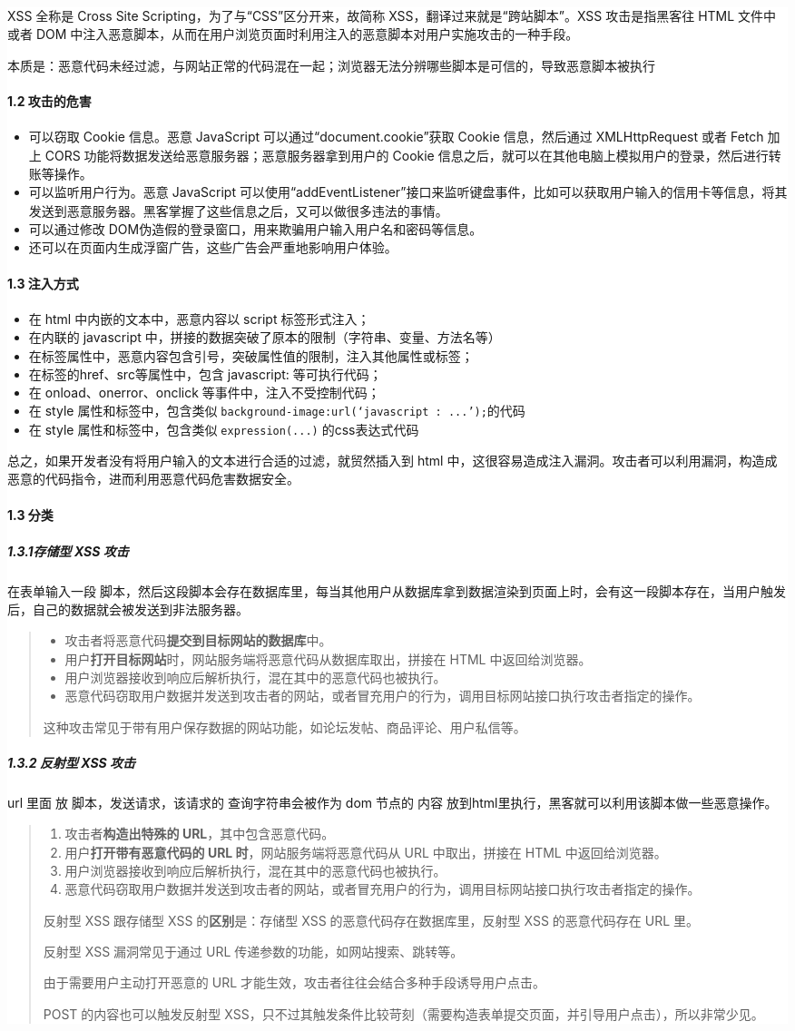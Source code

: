 XSS 全称是 Cross Site Scripting，为了与“CSS”区分开来，故简称 XSS，翻译过来就是“跨站脚本”。XSS 攻击是指黑客往 HTML 文件中或者 DOM 中注入恶意脚本，从而在用户浏览页面时利用注入的恶意脚本对用户实施攻击的一种手段。

本质是：恶意代码未经过滤，与网站正常的代码混在一起；浏览器无法分辨哪些脚本是可信的，导致恶意脚本被执行

#### 1.2 攻击的危害

- 可以窃取 Cookie 信息。恶意 JavaScript 可以通过“document.cookie”获取 Cookie 信息，然后通过 XMLHttpRequest 或者 Fetch 加上 CORS 功能将数据发送给恶意服务器；恶意服务器拿到用户的 Cookie 信息之后，就可以在其他电脑上模拟用户的登录，然后进行转账等操作。
- 可以监听用户行为。恶意 JavaScript 可以使用“addEventListener”接口来监听键盘事件，比如可以获取用户输入的信用卡等信息，将其发送到恶意服务器。黑客掌握了这些信息之后，又可以做很多违法的事情。
- 可以通过修改 DOM伪造假的登录窗口，用来欺骗用户输入用户名和密码等信息。
- 还可以在页面内生成浮窗广告，这些广告会严重地影响用户体验。



#### 1.3 注入方式

+ 在 html 中内嵌的文本中，恶意内容以 script 标签形式注入；
+ 在内联的 javascript 中，拼接的数据突破了原本的限制（字符串、变量、方法名等）
+ 在标签属性中，恶意内容包含引号，突破属性值的限制，注入其他属性或标签；
+ 在标签的href、src等属性中，包含 javascript: 等可执行代码；
+ 在 onload、onerror、onclick 等事件中，注入不受控制代码；
+ 在 style 属性和标签中，包含类似 `background-image:url(‘javascript : ...’);`的代码
+ 在 style 属性和标签中，包含类似 `expression(...)` 的css表达式代码

总之，如果开发者没有将用户输入的文本进行合适的过滤，就贸然插入到 html 中，这很容易造成注入漏洞。攻击者可以利用漏洞，构造成恶意的代码指令，进而利用恶意代码危害数据安全。



#### 1.3 分类

##### 1.3.1**存储型 XSS 攻击**

在表单输入一段 脚本，然后这段脚本会存在数据库里，每当其他用户从数据库拿到数据渲染到页面上时，会有这一段脚本存在，当用户触发后，自己的数据就会被发送到非法服务器。

> - 攻击者将恶意代码**提交到目标网站的数据库**中。
> - 用户**打开目标网站**时，网站服务端将恶意代码从数据库取出，拼接在 HTML 中返回给浏览器。
> - 用户浏览器接收到响应后解析执行，混在其中的恶意代码也被执行。
> - 恶意代码窃取用户数据并发送到攻击者的网站，或者冒充用户的行为，调用目标网站接口执行攻击者指定的操作。
>
> 这种攻击常见于带有用户保存数据的网站功能，如论坛发帖、商品评论、用户私信等。

##### 1.3.2 **反射型 XSS 攻击**

url 里面 放 脚本，发送请求，该请求的 查询字符串会被作为 dom 节点的 内容 放到html里执行，黑客就可以利用该脚本做一些恶意操作。

> 1. 攻击者**构造出特殊的 URL**，其中包含恶意代码。
> 2. 用户**打开带有恶意代码的 URL 时**，网站服务端将恶意代码从 URL 中取出，拼接在 HTML 中返回给浏览器。
> 3. 用户浏览器接收到响应后解析执行，混在其中的恶意代码也被执行。
> 4. 恶意代码窃取用户数据并发送到攻击者的网站，或者冒充用户的行为，调用目标网站接口执行攻击者指定的操作。
>
> 反射型 XSS 跟存储型 XSS 的**区别**是：存储型 XSS 的恶意代码存在数据库里，反射型 XSS 的恶意代码存在 URL 里。
>
> 反射型 XSS 漏洞常见于通过 URL 传递参数的功能，如网站搜索、跳转等。
>
> 由于需要用户主动打开恶意的 URL 才能生效，攻击者往往会结合多种手段诱导用户点击。
>
> POST 的内容也可以触发反射型 XSS，只不过其触发条件比较苛刻（需要构造表单提交页面，并引导用户点击），所以非常少见。
